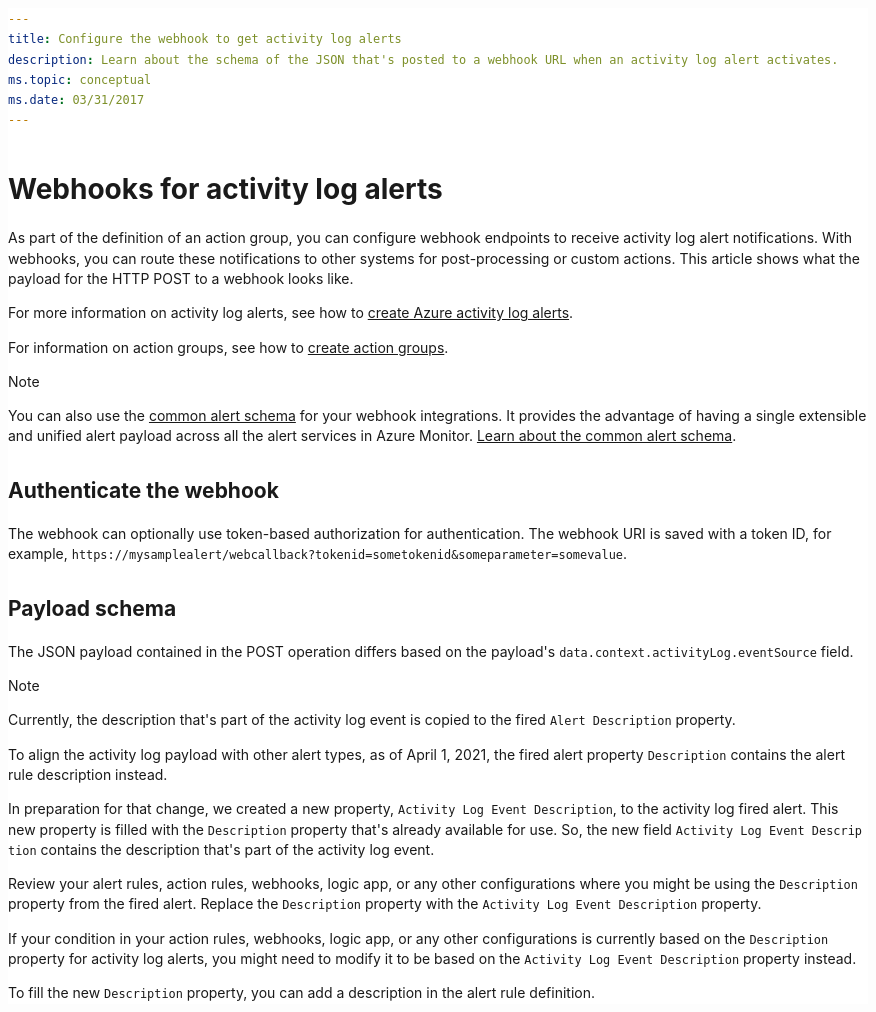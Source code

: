 ```yaml
---
title: Configure the webhook to get activity log alerts
description: Learn about the schema of the JSON that's posted to a webhook URL when an activity log alert activates.
ms.topic: conceptual
ms.date: 03/31/2017
---
```


# Webhooks for activity log alerts

As part of the definition of an action group, you can configure webhook endpoints to receive activity log alert notifications. With webhooks, you can route these notifications to other systems for post-processing or custom actions. This article shows what the payload for the HTTP POST to a webhook looks like.

For more information on activity log alerts, see how to [create Azure activity log alerts](./activity-log-alerts.md).

For information on action groups, see how to [create action groups](./action-groups.md).

> [!NOTE]
> You can also use the [common alert schema](./alerts-common-schema.md) for your webhook integrations. It provides the advantage of having a single extensible and unified alert payload across all the alert services in Azure Monitor. [Learn about the common alert schema](./alerts-common-schema.md)​.

## Authenticate the webhook

The webhook can optionally use token-based authorization for authentication. The webhook URI is saved with a token ID, for example, `https://mysamplealert/webcallback?tokenid=sometokenid&someparameter=somevalue`.

## Payload schema

The JSON payload contained in the POST operation differs based on the payload's `data.context.activityLog.eventSource` field.

> [!NOTE]
> Currently, the description that's part of the activity log event is copied to the fired `Alert Description` property.
>
> To align the activity log payload with other alert types, as of April 1, 2021, the fired alert property `Description` contains the alert rule description instead.
>
> In preparation for that change, we created a new property, `Activity Log Event Description`, to the activity log fired alert. This new property is filled with the `Description` property that's already available for use. So, the new field `Activity Log Event Description` contains the description that's part of the activity log event.
>
> Review your alert rules, action rules, webhooks, logic app, or any other configurations where you might be using the `Description` property from the fired alert. Replace the `Description` property with the `Activity Log Event Description` property.
>
> If your condition in your action rules, webhooks, logic app, or any other configurations is currently based on the `Description` property for activity log alerts, you might need to modify it to be based on the `Activity Log Event Description` property instead.
>
> To fill the new `Description` property, you can add a description in the alert rule definition.
